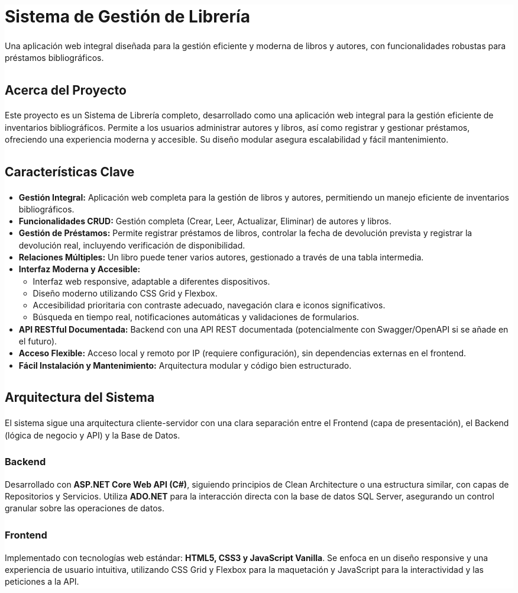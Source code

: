 # Sistema de Gestión de Librería

Una aplicación web integral diseñada para la gestión eficiente y moderna de libros y autores, con funcionalidades robustas para préstamos bibliográficos.

## Acerca del Proyecto

Este proyecto es un Sistema de Librería completo, desarrollado como una aplicación web integral para la gestión eficiente de inventarios bibliográficos. Permite a los usuarios administrar autores y libros, así como registrar y gestionar préstamos, ofreciendo una experiencia moderna y accesible. Su diseño modular asegura escalabilidad y fácil mantenimiento.

## Características Clave

* **Gestión Integral:** Aplicación web completa para la gestión de libros y autores, permitiendo un manejo eficiente de inventarios bibliográficos.
* **Funcionalidades CRUD:** Gestión completa (Crear, Leer, Actualizar, Eliminar) de autores y libros.
* **Gestión de Préstamos:** Permite registrar préstamos de libros, controlar la fecha de devolución prevista y registrar la devolución real, incluyendo verificación de disponibilidad.
* **Relaciones Múltiples:** Un libro puede tener varios autores, gestionado a través de una tabla intermedia.
* **Interfaz Moderna y Accesible:**
    * Interfaz web responsive, adaptable a diferentes dispositivos.
    * Diseño moderno utilizando CSS Grid y Flexbox.
    * Accesibilidad prioritaria con contraste adecuado, navegación clara e iconos significativos.
    * Búsqueda en tiempo real, notificaciones automáticas y validaciones de formularios.
* **API RESTful Documentada:** Backend con una API REST documentada (potencialmente con Swagger/OpenAPI si se añade en el futuro).
* **Acceso Flexible:** Acceso local y remoto por IP (requiere configuración), sin dependencias externas en el frontend.
* **Fácil Instalación y Mantenimiento:** Arquitectura modular y código bien estructurado.

## Arquitectura del Sistema

El sistema sigue una arquitectura cliente-servidor con una clara separación entre el Frontend (capa de presentación), el Backend (lógica de negocio y API) y la Base de Datos.

### Backend

Desarrollado con **ASP.NET Core Web API (C#)**, siguiendo principios de Clean Architecture o una estructura similar, con capas de Repositorios y Servicios. Utiliza **ADO.NET** para la interacción directa con la base de datos SQL Server, asegurando un control granular sobre las operaciones de datos.

### Frontend

Implementado con tecnologías web estándar: **HTML5, CSS3 y JavaScript Vanilla**. Se enfoca en un diseño responsive y una experiencia de usuario intuitiva, utilizando CSS Grid y Flexbox para la maquetación y JavaScript para la interactividad y las peticiones a la API.
